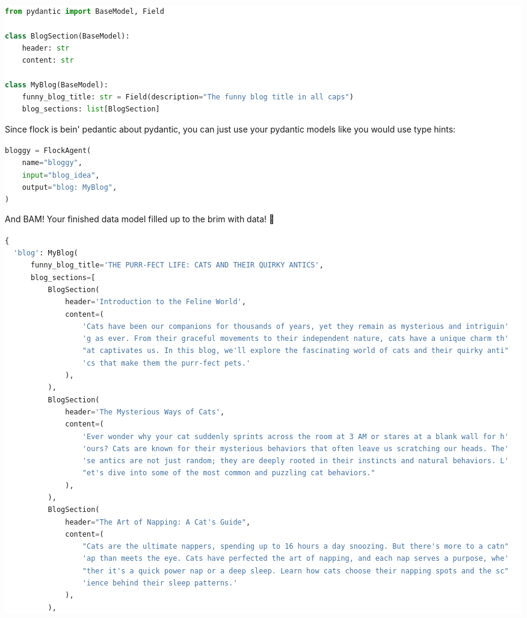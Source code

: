 ```python
from pydantic import BaseModel, Field

class BlogSection(BaseModel):
    header: str
    content: str

class MyBlog(BaseModel):
    funny_blog_title: str = Field(description="The funny blog title in all caps")
    blog_sections: list[BlogSection]
```

Since flock is bein' pedantic about pydantic, you can just use your pydantic models like you would use type hints:

```python
bloggy = FlockAgent(
    name="bloggy", 
    input="blog_idea", 
    output="blog: MyBlog",
)
```

And BAM! Your finished data model filled up to the brim with data! 🎊


```python
{
  'blog': MyBlog(
      funny_blog_title='THE PURR-FECT LIFE: CATS AND THEIR QUIRKY ANTICS',
      blog_sections=[
          BlogSection(
              header='Introduction to the Feline World',
              content=(
                  'Cats have been our companions for thousands of years, yet they remain as mysterious and intriguin'
                  'g as ever. From their graceful movements to their independent nature, cats have a unique charm th'
                  "at captivates us. In this blog, we'll explore the fascinating world of cats and their quirky anti"
                  'cs that make them the purr-fect pets.'
              ),
          ),
          BlogSection(
              header='The Mysterious Ways of Cats',
              content=(
                  'Ever wonder why your cat suddenly sprints across the room at 3 AM or stares at a blank wall for h'
                  'ours? Cats are known for their mysterious behaviors that often leave us scratching our heads. The'
                  'se antics are not just random; they are deeply rooted in their instincts and natural behaviors. L'
                  "et's dive into some of the most common and puzzling cat behaviors."
              ),
          ),
          BlogSection(
              header="The Art of Napping: A Cat's Guide",
              content=(
                  "Cats are the ultimate nappers, spending up to 16 hours a day snoozing. But there's more to a catn"
                  'ap than meets the eye. Cats have perfected the art of napping, and each nap serves a purpose, whe'
                  "ther it's a quick power nap or a deep sleep. Learn how cats choose their napping spots and the sc"
                  'ience behind their sleep patterns.'
              ),
          ),
```